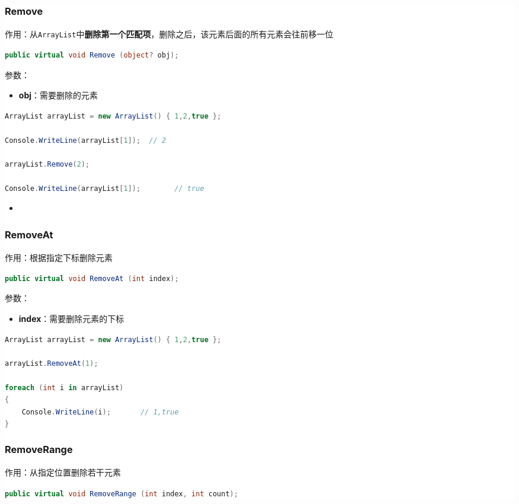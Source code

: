 
### Remove

作用：从`ArrayList`中**删除第一个匹配项**，删除之后，该元素后面的所有元素会往前移一位

```cs
public virtual void Remove (object? obj);
```

参数：

- **obj**：需要删除的元素

```cs
ArrayList arrayList = new ArrayList() { 1,2,true };

Console.WriteLine(arrayList[1]);  // 2

arrayList.Remove(2);

Console.WriteLine(arrayList[1]);        // true
```



- 

### RemoveAt

作用：根据指定下标删除元素

```cs
public virtual void RemoveAt (int index);
```

参数：

- **index**：需要删除元素的下标

```cs
ArrayList arrayList = new ArrayList() { 1,2,true };

arrayList.RemoveAt(1);

foreach (int i in arrayList)
{
    Console.WriteLine(i);       // 1,true
}
```



### RemoveRange

作用：从指定位置删除若干元素

```cs
public virtual void RemoveRange (int index, int count);
```
